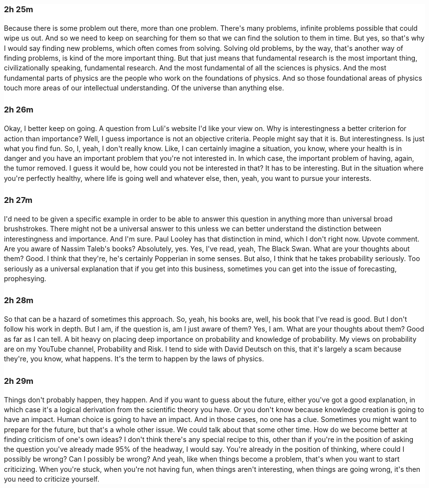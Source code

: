 ### 2h 25m

Because there is some problem out there, more than one problem. There's many problems, infinite problems possible that could wipe us out. And so we need to keep on searching for them so that we can find the solution to them in time. But yes, so that's why I would say finding new problems, which often comes from solving. Solving old problems, by the way, that's another way of finding problems, is kind of the more important thing. But that just means that fundamental research is the most important thing, civilizationally speaking, fundamental research. And the most fundamental of all the sciences is physics. And the most fundamental parts of physics are the people who work on the foundations of physics. And so those foundational areas of physics touch more areas of our intellectual understanding. Of the universe than anything else.

### 2h 26m

Okay, I better keep on going. A question from Luli's website I'd like your view on. Why is interestingness a better criterion for action than importance? Well, I guess importance is not an objective criteria. People might say that it is. But interestingness. Is just what you find fun. So, I, yeah, I don't really know. Like, I can certainly imagine a situation, you know, where your health is in danger and you have an important problem that you're not interested in. In which case, the important problem of having, again, the tumor removed. I guess it would be, how could you not be interested in that? It has to be interesting. But in the situation where you're perfectly healthy, where life is going well and whatever else, then, yeah, you want to pursue your interests.

### 2h 27m

I'd need to be given a specific example in order to be able to answer this question in anything more than universal broad brushstrokes. There might not be a universal answer to this unless we can better understand the distinction between interestingness and importance. And I'm sure. Paul Looley has that distinction in mind, which I don't right now. Upvote comment. Are you aware of Nassim Taleb's books? Absolutely, yes. Yes, I've read, yeah, The Black Swan. What are your thoughts about them? Good. I think that they're, he's certainly Popperian in some senses. But also, I think that he takes probability seriously. Too seriously as a universal explanation that if you get into this business, sometimes you can get into the issue of forecasting, prophesying.

### 2h 28m

So that can be a hazard of sometimes this approach. So, yeah, his books are, well, his book that I've read is good. But I don't follow his work in depth. But I am, if the question is, am I just aware of them? Yes, I am. What are your thoughts about them? Good as far as I can tell. A bit heavy on placing deep importance on probability and knowledge of probability. My views on probability are on my YouTube channel, Probability and Risk. I tend to side with David Deutsch on this, that it's largely a scam because they're, you know, what happens. It's the term to happen by the laws of physics.

### 2h 29m

Things don't probably happen, they happen. And if you want to guess about the future, either you've got a good explanation, in which case it's a logical derivation from the scientific theory you have. Or you don't know because knowledge creation is going to have an impact. Human choice is going to have an impact. And in those cases, no one has a clue. Sometimes you might want to prepare for the future, but that's a whole other issue. We could talk about that some other time. How do we become better at finding criticism of one's own ideas? I don't think there's any special recipe to this, other than if you're in the position of asking the question you've already made 95% of the headway, I would say. You're already in the position of thinking, where could I possibly be wrong? Can I possibly be wrong? And yeah, like when things become a problem, that's when you want to start criticizing. When you're stuck, when you're not having fun, when things aren't interesting, when things are going wrong, it's then you need to criticize yourself.
